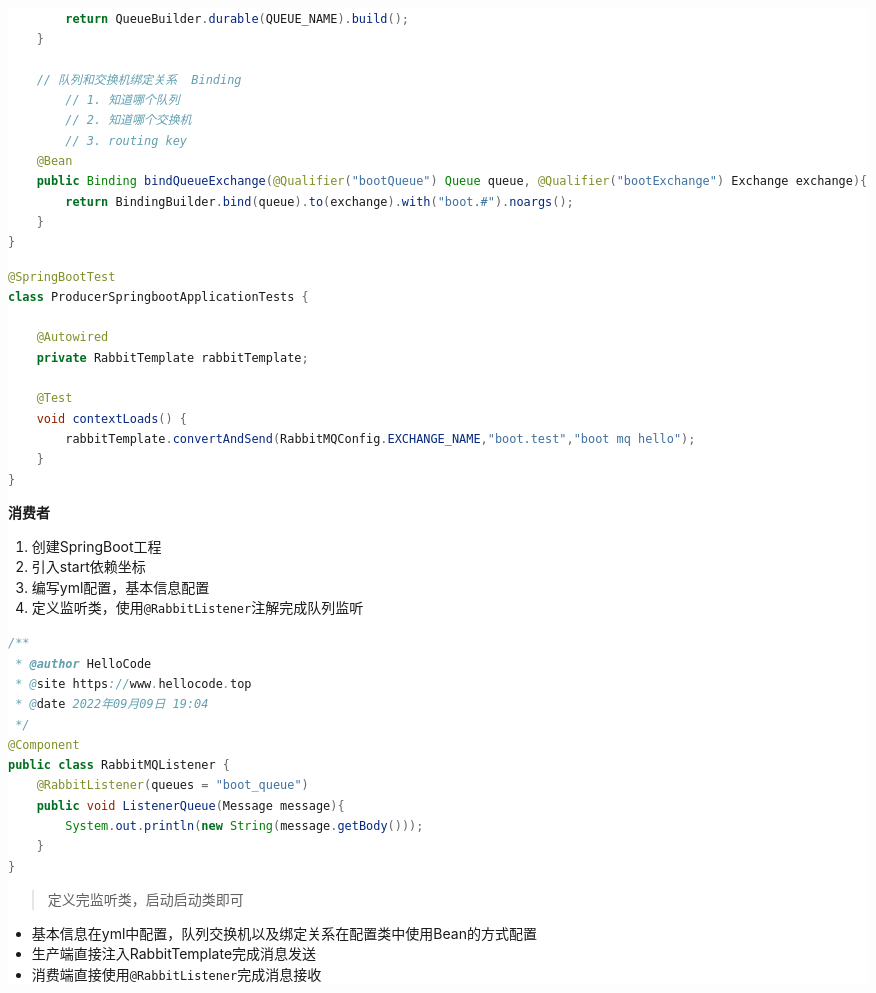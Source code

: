 ```java
        return QueueBuilder.durable(QUEUE_NAME).build();
    }

    // 队列和交换机绑定关系  Binding
        // 1. 知道哪个队列
        // 2. 知道哪个交换机
        // 3. routing key
    @Bean
    public Binding bindQueueExchange(@Qualifier("bootQueue") Queue queue, @Qualifier("bootExchange") Exchange exchange){
        return BindingBuilder.bind(queue).to(exchange).with("boot.#").noargs();
    }
}
```

```java
@SpringBootTest
class ProducerSpringbootApplicationTests {

    @Autowired
    private RabbitTemplate rabbitTemplate;

    @Test
    void contextLoads() {
        rabbitTemplate.convertAndSend(RabbitMQConfig.EXCHANGE_NAME,"boot.test","boot mq hello");
    }
}
```

**消费者**

1. 创建SpringBoot工程
2. 引入start依赖坐标
3. 编写yml配置，基本信息配置
4. 定义监听类，使用`@RabbitListener`注解完成队列监听

```java
/**
 * @author HelloCode
 * @site https://www.hellocode.top
 * @date 2022年09月09日 19:04
 */
@Component
public class RabbitMQListener {
    @RabbitListener(queues = "boot_queue")
    public void ListenerQueue(Message message){
        System.out.println(new String(message.getBody()));
    }
}
```

> 定义完监听类，启动启动类即可

- 基本信息在yml中配置，队列交换机以及绑定关系在配置类中使用Bean的方式配置
- 生产端直接注入RabbitTemplate完成消息发送
- 消费端直接使用`@RabbitListener`完成消息接收
